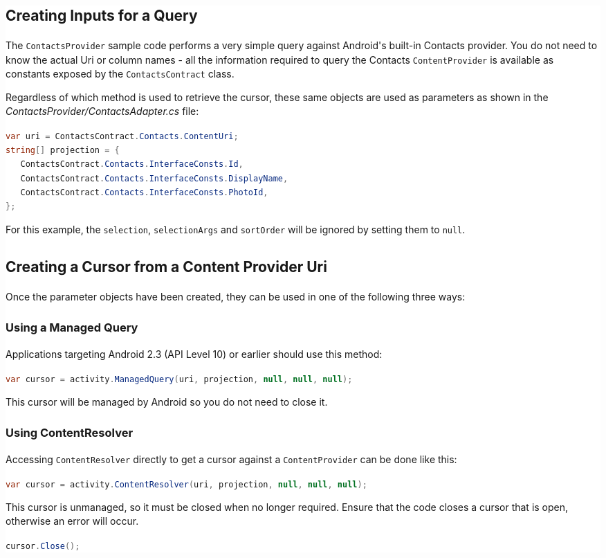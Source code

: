 ## Creating Inputs for a Query

The `ContactsProvider` sample code performs a very simple query against
Android's built-in Contacts provider. You do not need to know the
actual Uri or column names - all the information required to query the
Contacts `ContentProvider` is available as constants exposed by the
`ContactsContract` class.

Regardless of which method is used to retrieve the cursor, these same objects
are used as parameters as shown in the *ContactsProvider/ContactsAdapter.cs* file:

```csharp
var uri = ContactsContract.Contacts.ContentUri;
string[] projection = {
   ContactsContract.Contacts.InterfaceConsts.Id,
   ContactsContract.Contacts.InterfaceConsts.DisplayName,
   ContactsContract.Contacts.InterfaceConsts.PhotoId,
};
```

For this example, the `selection`, `selectionArgs` and `sortOrder` will be ignored
by setting them to `null`.

## Creating a Cursor from a Content Provider Uri

Once the parameter objects have been created, they can be used in one
of the following three ways:

### Using a Managed Query

Applications targeting Android 2.3 (API Level 10) or earlier should use this
method:

```csharp
var cursor = activity.ManagedQuery(uri, projection, null, null, null);
```

This cursor will be managed by Android so you do not need to close it.

### Using ContentResolver

Accessing `ContentResolver` directly to get a cursor against a
`ContentProvider` can be done like this:

```csharp
var cursor = activity.ContentResolver(uri, projection, null, null, null);
```

This cursor is unmanaged, so it must be closed when no longer required.
Ensure that the code closes a cursor that is open, otherwise an error
will occur.

```csharp
cursor.Close();
```
